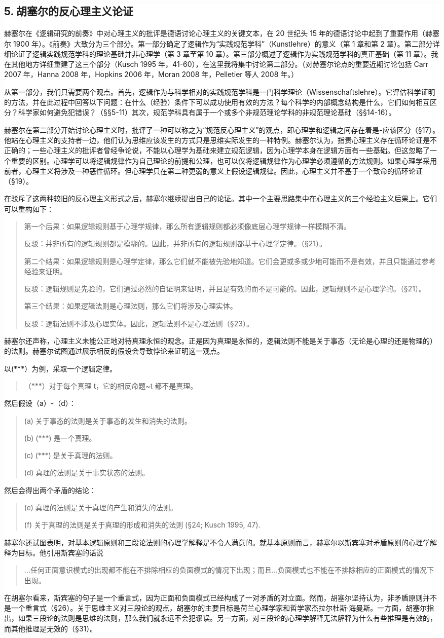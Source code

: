 ## 5. 胡塞尔的反心理主义论证

赫塞尔在《逻辑研究的前奏》中对心理主义的批评是德语讨论心理主义的关键文本，在 20 世纪头 15 年的德语讨论中起到了重要作用（赫塞尔 1900 年）。《前奏》大致分为三个部分。第一部分确定了逻辑作为“实践规范学科”（Kunstlehre）的意义（第 1 章和第 2 章）。第二部分详细论证了逻辑实践规范学科的理论基础并非心理学（第 3 章至第 10 章）。第三部分概述了逻辑作为实践规范学科的真正基础（第 11 章）。我在其他地方详细重建了这三个部分（Kusch 1995 年，41-60），在这里我将集中讨论第二部分。（对赫塞尔论点的重要近期讨论包括 Carr 2007 年，Hanna 2008 年，Hopkins 2006 年，Moran 2008 年，Pelletier 等人 2008 年。）

从第一部分，我们只需要两个观点。首先，逻辑作为与科学相对的实践规范学科是一门科学理论（Wissenschaftslehre）。它评估科学证明的方法，并在此过程中回答以下问题：在什么（经验）条件下可以成功使用有效的方法？每个科学的内部概念结构是什么，它们如何相互区分？科学家如何避免犯错误？（§§5-11）其次，规范学科具有属于一个或多个非规范理论学科的非规范理论基础（§§14-16）。

赫塞尔在第二部分开始讨论心理主义时，批评了一种可以称之为“规范反心理主义”的观点，即心理学和逻辑之间存在着是-应该区分（§17）。他站在心理主义的支持者一边，他们认为思维应该发生的方式只是思维实际发生的一种特例。赫塞尔认为，指责心理主义存在循环论证是不正确的；一些心理主义的批评者曾经争论说，不能以心理学为基础来建立规范逻辑，因为心理学本身在逻辑方面有一些基础。但这忽略了一个重要的区别。心理学可以将逻辑规律作为自己理论的前提和公理，也可以仅将逻辑规律作为心理学必须遵循的方法规则。如果心理学采用前者，心理主义将涉及一种恶性循环。但心理学只在第二种更弱的意义上假设逻辑规律。因此，心理主义并不基于一个致命的循环论证（§19）。

在驳斥了这两种较旧的反心理主义形式之后，赫塞尔继续提出自己的论证。其中一个主要思路集中在心理主义的三个经验主义后果上。它们可以重构如下：

> 第一个后果：如果逻辑规则基于心理学规律，那么所有逻辑规则都必须像底层心理学规律一样模糊不清。
>
> 反驳：并非所有的逻辑规则都是模糊的。因此，并非所有的逻辑规则都基于心理学定律。（§21）。
>
> 第二个结果：如果逻辑规则是心理学定律，那么它们就不能被先验地知道。它们会更或多或少地可能而不是有效，并且只能通过参考经验来证明。
>
> 反驳：逻辑规则是先验的，它们通过必然的自证明来证明，并且是有效的而不是可能的。因此，逻辑规则不是心理学的。（§21）。
>
> 第三个结果：如果逻辑法则是心理法则，那么它们将涉及心理实体。
>
> 反驳：逻辑法则不涉及心理实体。因此，逻辑法则不是心理法则（§23）。

赫塞尔还声称，心理主义未能公正地对待真理永恒的观念。正是因为真理是永恒的，逻辑法则不能是关于事态（无论是心理的还是物理的）的法则。赫塞尔试图通过展示相反的假设会导致悖论来证明这一观点。

以(***）为例，采取一个逻辑定律。

> （***）对于每个真理 t，它的相反命题~t 都不是真理。

 然后假设（a）-（d）：

> (a) 关于事态的法则是关于事态的发生和消失的法则。
>
> (b) (***) 是一个真理。
>
> (c) (***) 是关于真理的法则。
>
> (d) 真理的法则是关于事实状态的法则。

然后会得出两个矛盾的结论：

> (e) 真理的法则是关于真理的产生和消失的法则。
>
> (f) 关于真理的法则是关于真理的形成和消失的法则 (§24; Kusch 1995, 47).

赫塞尔还试图表明，对基本逻辑原则和三段论法则的心理学解释是不令人满意的。就基本原则而言，赫塞尔以斯宾塞对矛盾原则的心理学解释为目标。他引用斯宾塞的话说

> …任何正面意识模式的出现都不能在不排除相应的负面模式的情况下出现；而且…负面模式也不能在不排除相应的正面模式的情况下出现。

在胡塞尔看来，斯宾塞的句子是一个重言式，因为正面和负面模式已经构成了一对矛盾的对立面。然而，胡塞尔坚持认为，非矛盾原则并不是一个重言式（§26）。关于思维主义对三段论的观点，胡塞尔的主要目标是荷兰心理学家和哲学家杰拉尔杜斯·海曼斯。一方面，胡塞尔指出，如果三段论的法则是思维的法则，那么我们就永远不会犯谬误。另一方面，对三段论的心理学解释无法解释为什么有些推理是有效的，而其他推理是无效的（§31）。
